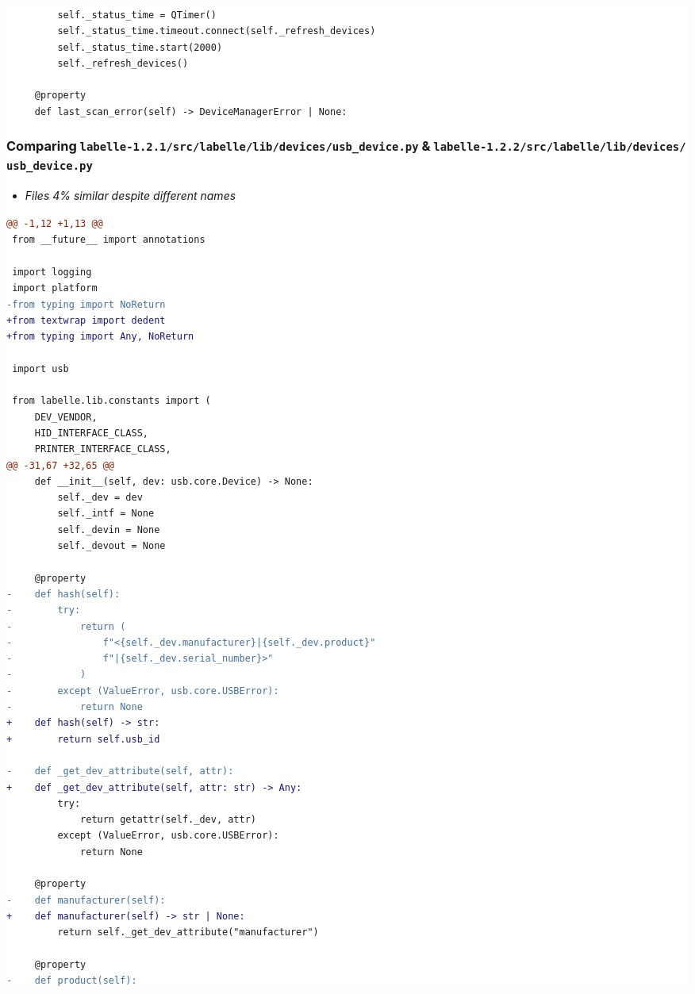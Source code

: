 ```diff
         self._status_time = QTimer()
         self._status_time.timeout.connect(self._refresh_devices)
         self._status_time.start(2000)
         self._refresh_devices()
 
     @property
     def last_scan_error(self) -> DeviceManagerError | None:
```

### Comparing `labelle-1.2.1/src/labelle/lib/devices/usb_device.py` & `labelle-1.2.2/src/labelle/lib/devices/usb_device.py`

 * *Files 4% similar despite different names*

```diff
@@ -1,12 +1,13 @@
 from __future__ import annotations
 
 import logging
 import platform
-from typing import NoReturn
+from textwrap import dedent
+from typing import Any, NoReturn
 
 import usb
 
 from labelle.lib.constants import (
     DEV_VENDOR,
     HID_INTERFACE_CLASS,
     PRINTER_INTERFACE_CLASS,
@@ -31,67 +32,65 @@
     def __init__(self, dev: usb.core.Device) -> None:
         self._dev = dev
         self._intf = None
         self._devin = None
         self._devout = None
 
     @property
-    def hash(self):
-        try:
-            return (
-                f"<{self._dev.manufacturer}|{self._dev.product}"
-                f"|{self._dev.serial_number}>"
-            )
-        except (ValueError, usb.core.USBError):
-            return None
+    def hash(self) -> str:
+        return self.usb_id
 
-    def _get_dev_attribute(self, attr):
+    def _get_dev_attribute(self, attr: str) -> Any:
         try:
             return getattr(self._dev, attr)
         except (ValueError, usb.core.USBError):
             return None
 
     @property
-    def manufacturer(self):
+    def manufacturer(self) -> str | None:
         return self._get_dev_attribute("manufacturer")
 
     @property
-    def product(self):
```